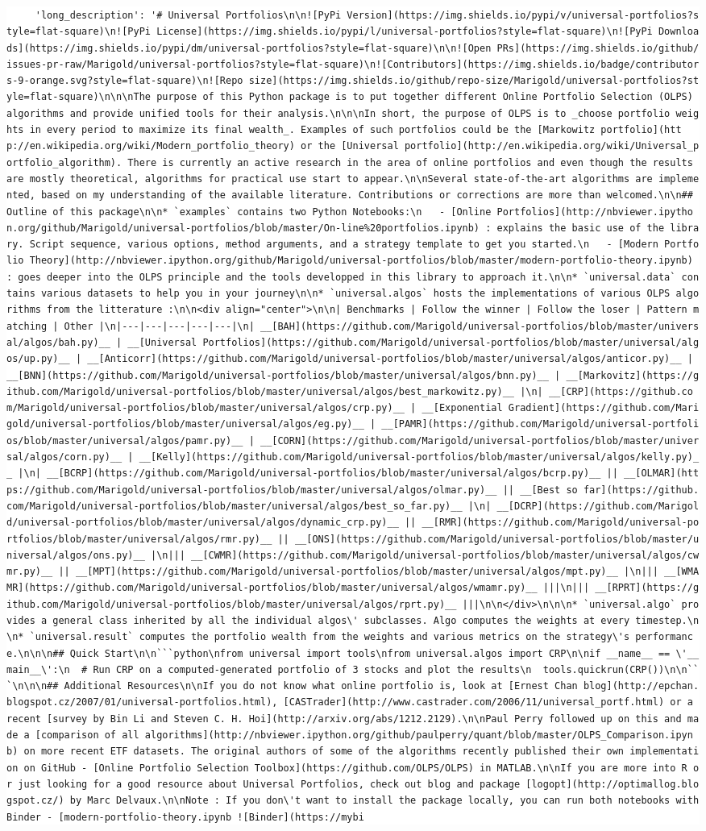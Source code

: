 ```diff
     'long_description': '# Universal Portfolios\n\n![PyPi Version](https://img.shields.io/pypi/v/universal-portfolios?style=flat-square)\n![PyPi License](https://img.shields.io/pypi/l/universal-portfolios?style=flat-square)\n![PyPi Downloads](https://img.shields.io/pypi/dm/universal-portfolios?style=flat-square)\n\n![Open PRs](https://img.shields.io/github/issues-pr-raw/Marigold/universal-portfolios?style=flat-square)\n![Contributors](https://img.shields.io/badge/contributors-9-orange.svg?style=flat-square)\n![Repo size](https://img.shields.io/github/repo-size/Marigold/universal-portfolios?style=flat-square)\n\n\nThe purpose of this Python package is to put together different Online Portfolio Selection (OLPS) algorithms and provide unified tools for their analysis.\n\n\nIn short, the purpose of OLPS is to _choose portfolio weights in every period to maximize its final wealth_. Examples of such portfolios could be the [Markowitz portfolio](http://en.wikipedia.org/wiki/Modern_portfolio_theory) or the [Universal portfolio](http://en.wikipedia.org/wiki/Universal_portfolio_algorithm). There is currently an active research in the area of online portfolios and even though the results are mostly theoretical, algorithms for practical use start to appear.\n\nSeveral state-of-the-art algorithms are implemented, based on my understanding of the available literature. Contributions or corrections are more than welcomed.\n\n## Outline of this package\n\n* `examples` contains two Python Notebooks:\n   - [Online Portfolios](http://nbviewer.ipython.org/github/Marigold/universal-portfolios/blob/master/On-line%20portfolios.ipynb) : explains the basic use of the library. Script sequence, various options, method arguments, and a strategy template to get you started.\n   - [Modern Portfolio Theory](http://nbviewer.ipython.org/github/Marigold/universal-portfolios/blob/master/modern-portfolio-theory.ipynb) : goes deeper into the OLPS principle and the tools developped in this library to approach it.\n\n* `universal.data` contains various datasets to help you in your journey\n\n* `universal.algos` hosts the implementations of various OLPS algorithms from the litterature :\n\n<div align="center">\n\n| Benchmarks | Follow the winner | Follow the loser | Pattern matching | Other |\n|---|---|---|---|---|\n| __[BAH](https://github.com/Marigold/universal-portfolios/blob/master/universal/algos/bah.py)__ | __[Universal Portfolios](https://github.com/Marigold/universal-portfolios/blob/master/universal/algos/up.py)__ | __[Anticorr](https://github.com/Marigold/universal-portfolios/blob/master/universal/algos/anticor.py)__ | __[BNN](https://github.com/Marigold/universal-portfolios/blob/master/universal/algos/bnn.py)__ | __[Markovitz](https://github.com/Marigold/universal-portfolios/blob/master/universal/algos/best_markowitz.py)__ |\n| __[CRP](https://github.com/Marigold/universal-portfolios/blob/master/universal/algos/crp.py)__ | __[Exponential Gradient](https://github.com/Marigold/universal-portfolios/blob/master/universal/algos/eg.py)__ | __[PAMR](https://github.com/Marigold/universal-portfolios/blob/master/universal/algos/pamr.py)__ | __[CORN](https://github.com/Marigold/universal-portfolios/blob/master/universal/algos/corn.py)__ | __[Kelly](https://github.com/Marigold/universal-portfolios/blob/master/universal/algos/kelly.py)__ |\n| __[BCRP](https://github.com/Marigold/universal-portfolios/blob/master/universal/algos/bcrp.py)__ || __[OLMAR](https://github.com/Marigold/universal-portfolios/blob/master/universal/algos/olmar.py)__ || __[Best so far](https://github.com/Marigold/universal-portfolios/blob/master/universal/algos/best_so_far.py)__ |\n| __[DCRP](https://github.com/Marigold/universal-portfolios/blob/master/universal/algos/dynamic_crp.py)__ || __[RMR](https://github.com/Marigold/universal-portfolios/blob/master/universal/algos/rmr.py)__ || __[ONS](https://github.com/Marigold/universal-portfolios/blob/master/universal/algos/ons.py)__ |\n||| __[CWMR](https://github.com/Marigold/universal-portfolios/blob/master/universal/algos/cwmr.py)__ || __[MPT](https://github.com/Marigold/universal-portfolios/blob/master/universal/algos/mpt.py)__ |\n||| __[WMAMR](https://github.com/Marigold/universal-portfolios/blob/master/universal/algos/wmamr.py)__ |||\n||| __[RPRT](https://github.com/Marigold/universal-portfolios/blob/master/universal/algos/rprt.py)__ |||\n\n</div>\n\n\n* `universal.algo` provides a general class inherited by all the individual algos\' subclasses. Algo computes the weights at every timestep.\n\n* `universal.result` computes the portfolio wealth from the weights and various metrics on the strategy\'s performance.\n\n\n## Quick Start\n\n```python\nfrom universal import tools\nfrom universal.algos import CRP\n\nif __name__ == \'__main__\':\n  # Run CRP on a computed-generated portfolio of 3 stocks and plot the results\n  tools.quickrun(CRP())\n\n```\n\n\n## Additional Resources\n\nIf you do not know what online portfolio is, look at [Ernest Chan blog](http://epchan.blogspot.cz/2007/01/universal-portfolios.html), [CASTrader](http://www.castrader.com/2006/11/universal_portf.html) or a recent [survey by Bin Li and Steven C. H. Hoi](http://arxiv.org/abs/1212.2129).\n\nPaul Perry followed up on this and made a [comparison of all algorithms](http://nbviewer.ipython.org/github/paulperry/quant/blob/master/OLPS_Comparison.ipynb) on more recent ETF datasets. The original authors of some of the algorithms recently published their own implementation on GitHub - [Online Portfolio Selection Toolbox](https://github.com/OLPS/OLPS) in MATLAB.\n\nIf you are more into R or just looking for a good resource about Universal Portfolios, check out blog and package [logopt](http://optimallog.blogspot.cz/) by Marc Delvaux.\n\nNote : If you don\'t want to install the package locally, you can run both notebooks with Binder - [modern-portfolio-theory.ipynb ![Binder](https://mybi
```